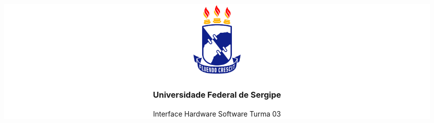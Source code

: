 <center>
<img src="logo ufs.png" width="100"/>

### Universidade Federal de Sergipe<br>
Interface Hardware Software
Turma 03
